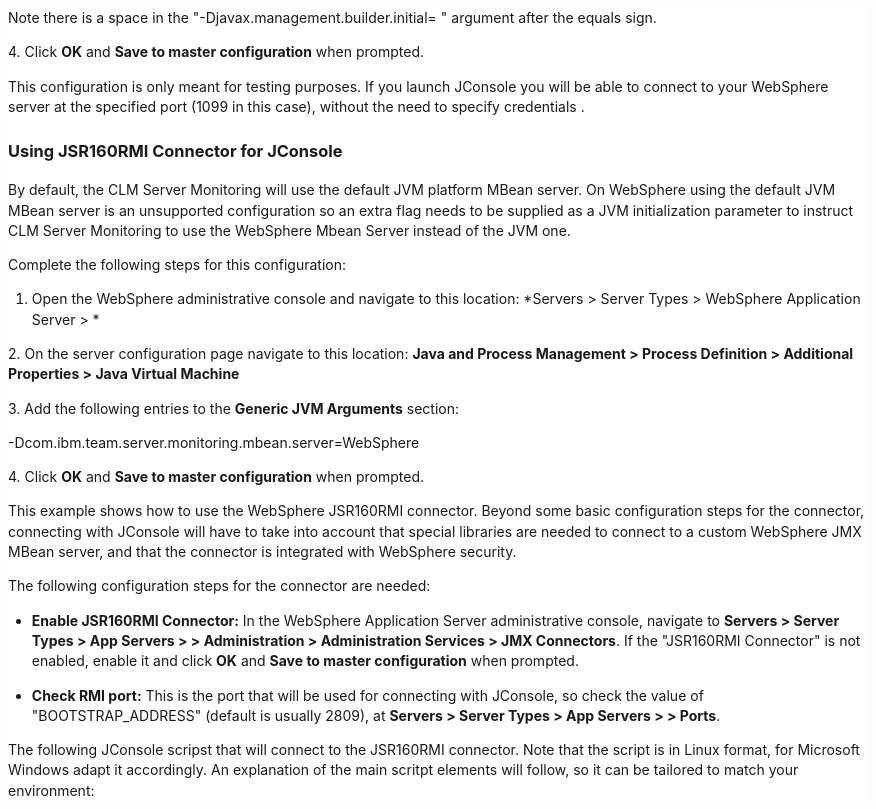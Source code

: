 Note there is a space in the "-Djavax.management.builder.initial= "
argument after the equals sign.

4\. Click **OK** and **Save to master configuration** when prompted.

This configuration is only meant for testing purposes. If you launch
JConsole you will be able to connect to your WebSphere server at the
specified port (1099 in this case), without the need to specify
credentials .

### Using JSR160RMI Connector for JConsole

By default, the CLM Server Monitoring will use the default JVM platform
MBean server. On WebSphere using the default JVM MBean server is an
unsupported configuration so an extra flag needs to be supplied as a JVM
initialization parameter to instruct CLM Server Monitoring to use the
WebSphere Mbean Server instead of the JVM one.

Complete the following steps for this configuration:

1.  Open the WebSphere administrative console and navigate to this
    location: \*Servers \> Server Types \> WebSphere Application Server
    \> \*

2\. On the server configuration page navigate to this location: **Java
and Process Management \> Process Definition \> Additional Properties \>
Java Virtual Machine**

3\. Add the following entries to the **Generic JVM Arguments** section:

-Dcom.ibm.team.server.monitoring.mbean.server=WebSphere

4\. Click **OK** and **Save to master configuration** when prompted.

This example shows how to use the WebSphere JSR160RMI connector. Beyond
some basic configuration steps for the connector, connecting with
JConsole will have to take into account that special libraries are
needed to connect to a custom WebSphere JMX MBean server, and that the
connector is integrated with WebSphere security.

The following configuration steps for the connector are needed:

-   **Enable JSR160RMI Connector:** In the WebSphere Application Server
    administrative console, navigate to **Servers \> Server Types \> App
    Servers \> \> Administration \> Administration Services \> JMX
    Connectors**. If the "JSR160RMI Connector" is not enabled, enable it
    and click **OK** and **Save to master configuration** when prompted.



-   **Check RMI port:** This is the port that will be used for
    connecting with JConsole, so check the value of "BOOTSTRAP_ADDRESS"
    (default is usually 2809), at **Servers \> Server Types \> App
    Servers \> \> Ports**.

The following JConsole scripst that will connect to the JSR160RMI
connector. Note that the script is in Linux format, for Microsoft
Windows adapt it accordingly. An explanation of the main scritpt
elements will follow, so it can be tailored to match your environment:
